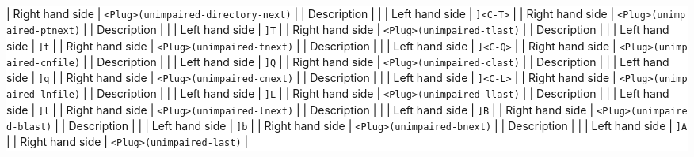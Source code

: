 | Right hand side | <code>&lt;Plug&gt;(unimpaired-directory-next)</code> |
| Description | |
| Left hand side | <code>]&lt;C-T&gt;</code> |
| Right hand side | <code>&lt;Plug&gt;(unimpaired-ptnext)</code> |
| Description | |
| Left hand side | <code>]T</code> |
| Right hand side | <code>&lt;Plug&gt;(unimpaired-tlast)</code> |
| Description | |
| Left hand side | <code>]t</code> |
| Right hand side | <code>&lt;Plug&gt;(unimpaired-tnext)</code> |
| Description | |
| Left hand side | <code>]&lt;C-Q&gt;</code> |
| Right hand side | <code>&lt;Plug&gt;(unimpaired-cnfile)</code> |
| Description | |
| Left hand side | <code>]Q</code> |
| Right hand side | <code>&lt;Plug&gt;(unimpaired-clast)</code> |
| Description | |
| Left hand side | <code>]q</code> |
| Right hand side | <code>&lt;Plug&gt;(unimpaired-cnext)</code> |
| Description | |
| Left hand side | <code>]&lt;C-L&gt;</code> |
| Right hand side | <code>&lt;Plug&gt;(unimpaired-lnfile)</code> |
| Description | |
| Left hand side | <code>]L</code> |
| Right hand side | <code>&lt;Plug&gt;(unimpaired-llast)</code> |
| Description | |
| Left hand side | <code>]l</code> |
| Right hand side | <code>&lt;Plug&gt;(unimpaired-lnext)</code> |
| Description | |
| Left hand side | <code>]B</code> |
| Right hand side | <code>&lt;Plug&gt;(unimpaired-blast)</code> |
| Description | |
| Left hand side | <code>]b</code> |
| Right hand side | <code>&lt;Plug&gt;(unimpaired-bnext)</code> |
| Description | |
| Left hand side | <code>]A</code> |
| Right hand side | <code>&lt;Plug&gt;(unimpaired-last)</code> |